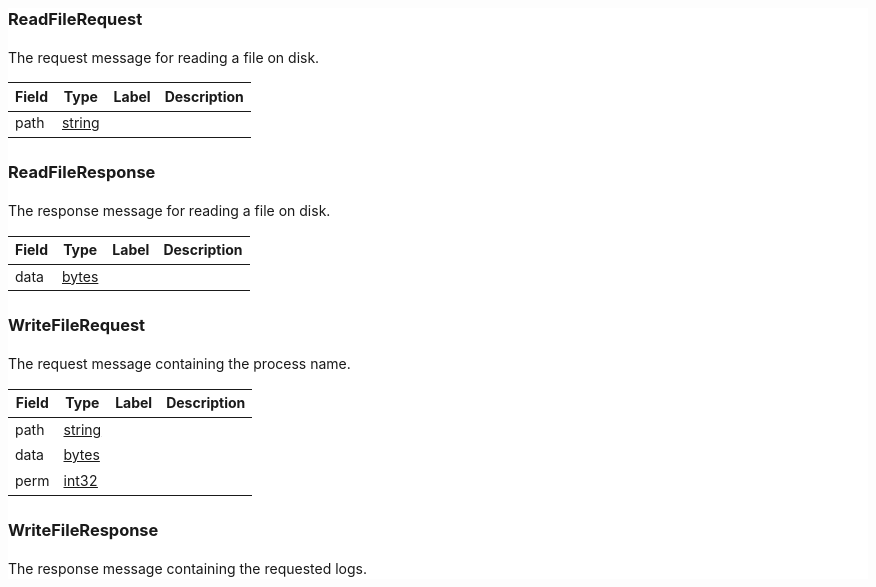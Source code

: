 




<a name="securityapi.ReadFileRequest"></a>

### ReadFileRequest
The request message for reading a file on disk.


| Field | Type | Label | Description |
| ----- | ---- | ----- | ----------- |
| path | [string](#string) |  |  |






<a name="securityapi.ReadFileResponse"></a>

### ReadFileResponse
The response message for reading a file on disk.


| Field | Type | Label | Description |
| ----- | ---- | ----- | ----------- |
| data | [bytes](#bytes) |  |  |






<a name="securityapi.WriteFileRequest"></a>

### WriteFileRequest
The request message containing the process name.


| Field | Type | Label | Description |
| ----- | ---- | ----- | ----------- |
| path | [string](#string) |  |  |
| data | [bytes](#bytes) |  |  |
| perm | [int32](#int32) |  |  |






<a name="securityapi.WriteFileResponse"></a>

### WriteFileResponse
The response message containing the requested logs.





 
